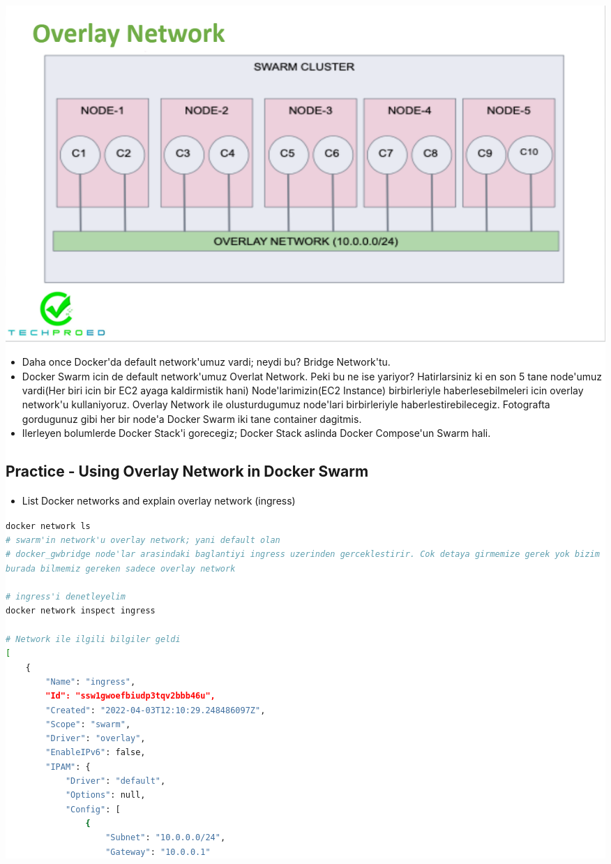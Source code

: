 ![My image](images/overlaynetwork2.png)

- Daha once Docker'da default network'umuz vardi; neydi bu? Bridge Network'tu.
- Docker Swarm icin de default network'umuz Overlat Network. Peki bu ne ise yariyor? Hatirlarsiniz ki en son 5 tane node'umuz vardi(Her biri icin bir EC2 ayaga kaldirmistik hani) Node'larimizin(EC2 Instance) birbirleriyle haberlesebilmeleri icin overlay network'u kullaniyoruz. Overlay Network ile olusturdugumuz node'lari birbirleriyle haberlestirebilecegiz. Fotografta gordugunuz gibi her bir node'a Docker Swarm iki tane container dagitmis.
- Ilerleyen bolumlerde Docker Stack'i gorecegiz; Docker Stack aslinda  Docker Compose'un Swarm hali.

## Practice - Using Overlay Network in Docker Swarm

- List Docker networks and explain overlay network (ingress)

```bash
docker network ls
# swarm'in network'u overlay network; yani default olan
# docker_gwbridge node'lar arasindaki baglantiyi ingress uzerinden gerceklestirir. Cok detaya girmemize gerek yok bizim burada bilmemiz gereken sadece overlay network

# ingress'i denetleyelim
docker network inspect ingress

# Network ile ilgili bilgiler geldi
[
    {
        "Name": "ingress",
        "Id": "ssw1gwoefbiudp3tqv2bbb46u",
        "Created": "2022-04-03T12:10:29.248486097Z",
        "Scope": "swarm",
        "Driver": "overlay",
        "EnableIPv6": false,
        "IPAM": {
            "Driver": "default",
            "Options": null,
            "Config": [
                {
                    "Subnet": "10.0.0.0/24",
                    "Gateway": "10.0.0.1"
```